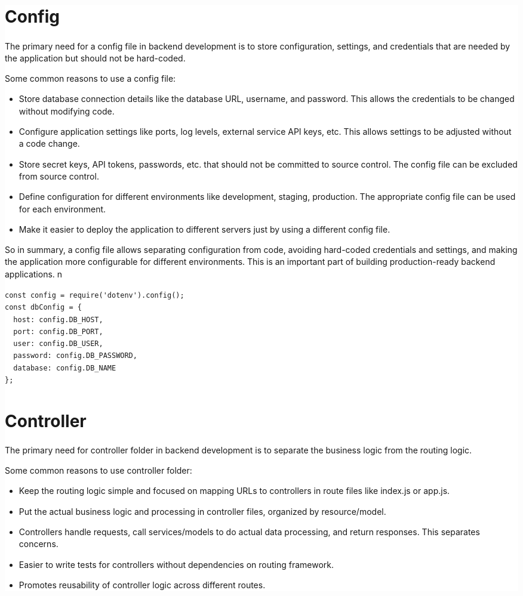 # Config

The primary need for a config file in backend development is to store configuration, settings, and credentials that are needed by the application but should not be hard-coded.

Some common reasons to use a config file:

- Store database connection details like the database URL, username, and password. This allows the credentials to be changed without modifying code.

- Configure application settings like ports, log levels, external service API keys, etc. This allows settings to be adjusted without a code change.

- Store secret keys, API tokens, passwords, etc. that should not be committed to source control. The config file can be excluded from source control.

- Define configuration for different environments like development, staging, production. The appropriate config file can be used for each environment.

- Make it easier to deploy the application to different servers just by using a different config file.

So in summary, a config file allows separating configuration from code, avoiding hard-coded credentials and settings, and making the application more configurable for different environments. This is an important part of building production-ready backend applications.
n

```
const config = require('dotenv').config();
const dbConfig = {
  host: config.DB_HOST,
  port: config.DB_PORT,
  user: config.DB_USER,
  password: config.DB_PASSWORD,
  database: config.DB_NAME
};
```
# Controller

The primary need for controller folder in backend development is to separate the business logic from the routing logic.

Some common reasons to use controller folder:

- Keep the routing logic simple and focused on mapping URLs to controllers in route files like index.js or app.js.

- Put the actual business logic and processing in controller files, organized by resource/model.

- Controllers handle requests, call services/models to do actual data processing, and return responses. This separates concerns.

- Easier to write tests for controllers without dependencies on routing framework.

- Promotes reusability of controller logic across different routes.
